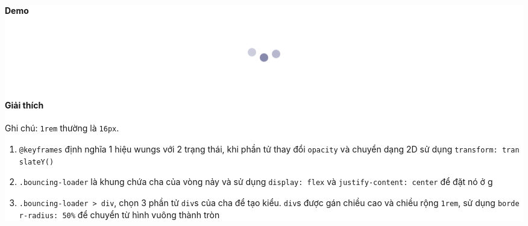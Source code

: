 #### Demo

<div class="snippet-demo">
  <div class="snippet-demo__bouncing-loader">
  	<div></div>
    <div></div>
    <div></div>
  </div>
</div>

<style>
@keyframes bouncing-loader {
  from {
    opacity: 1;
    transform: translateY(0);
  }
  to {
    opacity: 0.1;
    transform: translateY(-1rem);
  }
}
.snippet-demo__bouncing-loader {
  display: flex;
  justify-content: center;
}
.snippet-demo__bouncing-loader > div {
  width: 1rem;
  height: 1rem;
  margin: 3rem 0.2rem;
  background: #8385aa;
  border-radius: 50%;
  animation: bouncing-loader 0.6s infinite alternate;
}
.snippet-demo__bouncing-loader > div:nth-child(2) {
  animation-delay: 0.2s;
}
.snippet-demo__bouncing-loader > div:nth-child(3) {
  animation-delay: 0.4s;
}
</style>

#### Giải thích

Ghi chú: `1rem` thường là `16px`.

1. `@keyframes` định nghĩa 1 hiệu wungs với 2 trạng thái, khi phần tử thay đổi `opacity` và chuyển dạng 2D sử dụng `transform: translateY()`

2. `.bouncing-loader` là khung chứa cha của vòng nảy và sử dụng `display: flex`
   và `justify-content: center` để đặt nó ở g

3. `.bouncing-loader > div`, chọn 3 phần tử `div`s của cha để tạo kiểu. `div`s được gán chiều cao và chiều rộng `1rem`, sử dụng `border-radius: 50%` để chuyển từ hình vuông thành tròn

